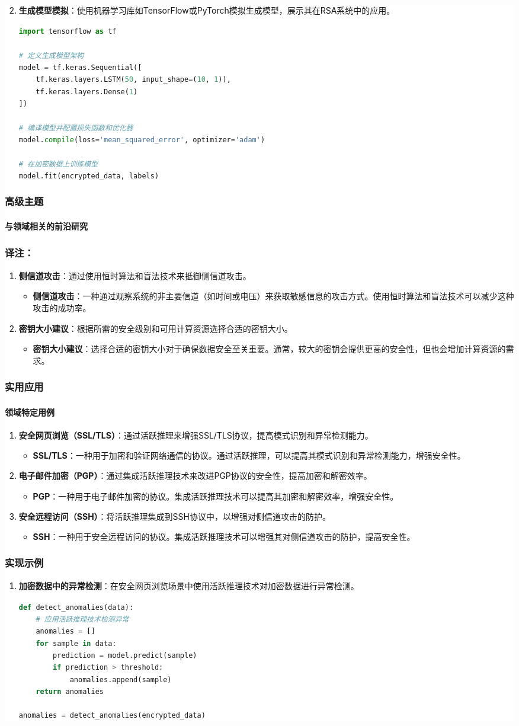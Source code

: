 
2. **生成模型模拟**：使用机器学习库如TensorFlow或PyTorch模拟生成模型，展示其在RSA系统中的应用。
   ```python
   import tensorflow as tf

   # 定义生成模型架构
   model = tf.keras.Sequential([
       tf.keras.layers.LSTM(50, input_shape=(10, 1)),
       tf.keras.layers.Dense(1)
   ])

   # 编译模型并配置损失函数和优化器
   model.compile(loss='mean_squared_error', optimizer='adam')

   # 在加密数据上训练模型
   model.fit(encrypted_data, labels)
   ```

### 高级主题

#### 与领域相关的前沿研究

### 译注：
1. **侧信道攻击**：通过使用恒时算法和盲法技术来抵御侧信道攻击。
   - **侧信道攻击**：一种通过观察系统的非主要信道（如时间或电压）来获取敏感信息的攻击方式。使用恒时算法和盲法技术可以减少这种攻击的成功率。

2. **密钥大小建议**：根据所需的安全级别和可用计算资源选择合适的密钥大小。
   - **密钥大小建议**：选择合适的密钥大小对于确保数据安全至关重要。通常，较大的密钥会提供更高的安全性，但也会增加计算资源的需求。

### 实用应用

#### 领域特定用例

1. **安全网页浏览（SSL/TLS）**：通过活跃推理来增强SSL/TLS协议，提高模式识别和异常检测能力。
   - **SSL/TLS**：一种用于加密和验证网络通信的协议。通过活跃推理，可以提高其模式识别和异常检测能力，增强安全性。

2. **电子邮件加密（PGP）**：通过集成活跃推理技术来改进PGP协议的安全性，提高加密和解密效率。
   - **PGP**：一种用于电子邮件加密的协议。集成活跃推理技术可以提高其加密和解密效率，增强安全性。

3. **安全远程访问（SSH）**：将活跃推理集成到SSH协议中，以增强对侧信道攻击的防护。
   - **SSH**：一种用于安全远程访问的协议。集成活跃推理技术可以增强其对侧信道攻击的防护，提高安全性。

### 实现示例

1. **加密数据中的异常检测**：在安全网页浏览场景中使用活跃推理技术对加密数据进行异常检测。
   ```python
   def detect_anomalies(data):
       # 应用活跃推理技术检测异常
       anomalies = []
       for sample in data:
           prediction = model.predict(sample)
           if prediction > threshold:
               anomalies.append(sample)
       return anomalies

   anomalies = detect_anomalies(encrypted_data)
   ```
